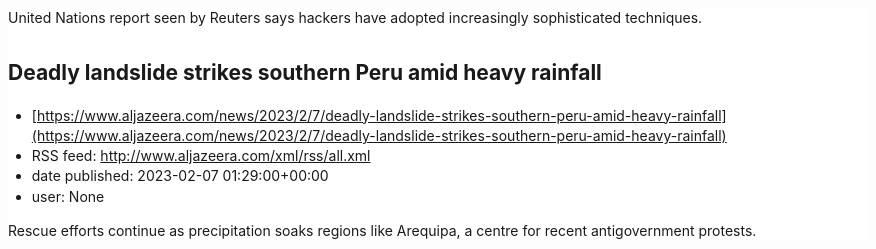 United Nations report seen by Reuters says hackers have adopted increasingly sophisticated techniques.

## Deadly landslide strikes southern Peru amid heavy rainfall
 - [https://www.aljazeera.com/news/2023/2/7/deadly-landslide-strikes-southern-peru-amid-heavy-rainfall](https://www.aljazeera.com/news/2023/2/7/deadly-landslide-strikes-southern-peru-amid-heavy-rainfall)
 - RSS feed: http://www.aljazeera.com/xml/rss/all.xml
 - date published: 2023-02-07 01:29:00+00:00
 - user: None

Rescue efforts continue as precipitation soaks regions like Arequipa, a centre for recent antigovernment protests.
